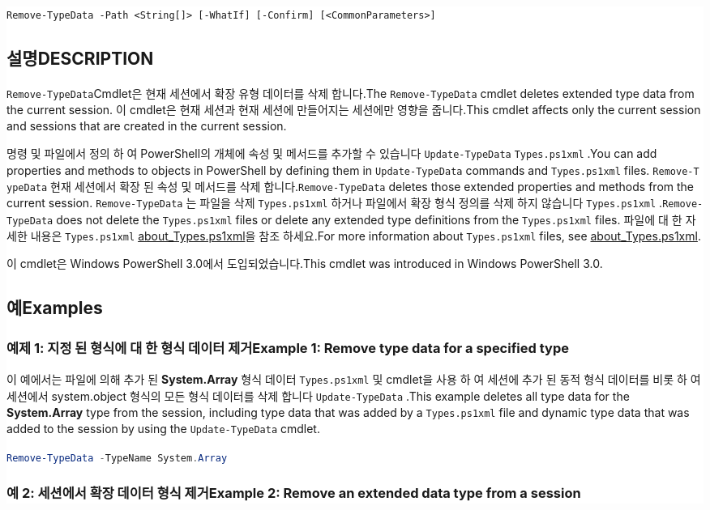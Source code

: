 ```
Remove-TypeData -Path <String[]> [-WhatIf] [-Confirm] [<CommonParameters>]
```

## <span data-ttu-id="8b4c1-110">설명</span><span class="sxs-lookup"><span data-stu-id="8b4c1-110">DESCRIPTION</span></span>

<span data-ttu-id="8b4c1-111">`Remove-TypeData`Cmdlet은 현재 세션에서 확장 유형 데이터를 삭제 합니다.</span><span class="sxs-lookup"><span data-stu-id="8b4c1-111">The `Remove-TypeData` cmdlet deletes extended type data from the current session.</span></span> <span data-ttu-id="8b4c1-112">이 cmdlet은 현재 세션과 현재 세션에 만들어지는 세션에만 영향을 줍니다.</span><span class="sxs-lookup"><span data-stu-id="8b4c1-112">This cmdlet affects only the current session and sessions that are created in the current session.</span></span>

<span data-ttu-id="8b4c1-113">명령 및 파일에서 정의 하 여 PowerShell의 개체에 속성 및 메서드를 추가할 수 있습니다 `Update-TypeData` `Types.ps1xml` .</span><span class="sxs-lookup"><span data-stu-id="8b4c1-113">You can add properties and methods to objects in PowerShell by defining them in `Update-TypeData` commands and `Types.ps1xml` files.</span></span> <span data-ttu-id="8b4c1-114">`Remove-TypeData` 현재 세션에서 확장 된 속성 및 메서드를 삭제 합니다.</span><span class="sxs-lookup"><span data-stu-id="8b4c1-114">`Remove-TypeData` deletes those extended properties and methods from the current session.</span></span> <span data-ttu-id="8b4c1-115">`Remove-TypeData` 는 파일을 삭제 `Types.ps1xml` 하거나 파일에서 확장 형식 정의를 삭제 하지 않습니다 `Types.ps1xml` .</span><span class="sxs-lookup"><span data-stu-id="8b4c1-115">`Remove-TypeData` does not delete the `Types.ps1xml` files or delete any extended type definitions from the `Types.ps1xml` files.</span></span> <span data-ttu-id="8b4c1-116">파일에 대 한 자세한 내용은 `Types.ps1xml` [about_Types.ps1xml](../Microsoft.PowerShell.Core/about/about_Types.ps1xml.md)을 참조 하세요.</span><span class="sxs-lookup"><span data-stu-id="8b4c1-116">For more information about `Types.ps1xml` files, see [about_Types.ps1xml](../Microsoft.PowerShell.Core/about/about_Types.ps1xml.md).</span></span>

<span data-ttu-id="8b4c1-117">이 cmdlet은 Windows PowerShell 3.0에서 도입되었습니다.</span><span class="sxs-lookup"><span data-stu-id="8b4c1-117">This cmdlet was introduced in Windows PowerShell 3.0.</span></span>

## <span data-ttu-id="8b4c1-118">예</span><span class="sxs-lookup"><span data-stu-id="8b4c1-118">Examples</span></span>

### <span data-ttu-id="8b4c1-119">예제 1: 지정 된 형식에 대 한 형식 데이터 제거</span><span class="sxs-lookup"><span data-stu-id="8b4c1-119">Example 1: Remove type data for a specified type</span></span>

<span data-ttu-id="8b4c1-120">이 예에서는 파일에 의해 추가 된 **System.Array** 형식 데이터 `Types.ps1xml` 및 cmdlet을 사용 하 여 세션에 추가 된 동적 형식 데이터를 비롯 하 여 세션에서 system.object 형식의 모든 형식 데이터를 삭제 합니다 `Update-TypeData` .</span><span class="sxs-lookup"><span data-stu-id="8b4c1-120">This example deletes all type data for the **System.Array** type  from the session, including type data that was added by a `Types.ps1xml` file and dynamic type data that was added to the session by using the `Update-TypeData` cmdlet.</span></span>

```powershell
Remove-TypeData -TypeName System.Array
```

### <span data-ttu-id="8b4c1-121">예 2: 세션에서 확장 데이터 형식 제거</span><span class="sxs-lookup"><span data-stu-id="8b4c1-121">Example 2: Remove an extended data type from a session</span></span>
